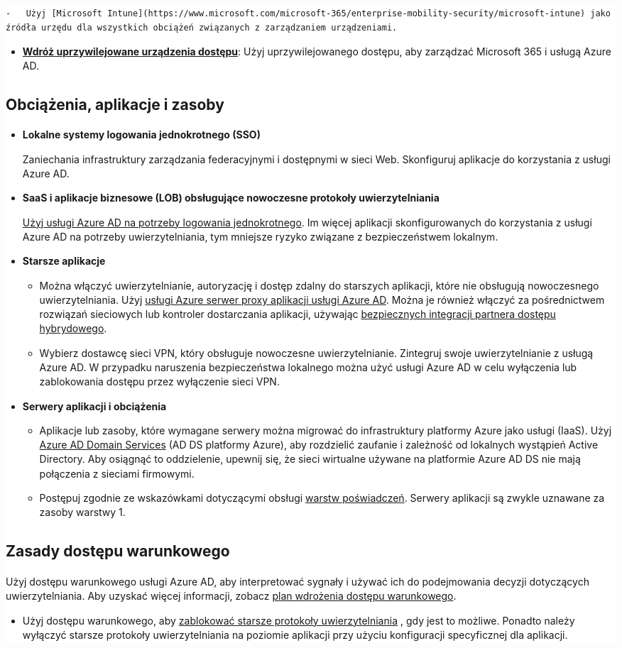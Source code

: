     -   Użyj [Microsoft Intune](https://www.microsoft.com/microsoft-365/enterprise-mobility-security/microsoft-intune) jako źródła urzędu dla wszystkich obciążeń związanych z zarządzaniem urządzeniami.

-   [**Wdróż uprzywilejowane urządzenia dostępu**](/security/compass/privileged-access-devices#device-roles-and-profiles): Użyj uprzywilejowanego dostępu, aby zarządzać Microsoft 365 i usługą Azure AD.

## <a name="workloads-applications-and-resources"></a>Obciążenia, aplikacje i zasoby 

-   **Lokalne systemy logowania jednokrotnego (SSO)** 

    Zaniechania infrastruktury zarządzania federacyjnymi i dostępnymi w sieci Web. Skonfiguruj aplikacje do korzystania z usługi Azure AD.  

-   **SaaS i aplikacje biznesowe (LOB) obsługujące nowoczesne protokoły uwierzytelniania** 

    [Użyj usługi Azure AD na potrzeby logowania jednokrotnego](../manage-apps/what-is-single-sign-on.md). Im więcej aplikacji skonfigurowanych do korzystania z usługi Azure AD na potrzeby uwierzytelniania, tym mniejsze ryzyko związane z bezpieczeństwem lokalnym.


* **Starsze aplikacje** 

   * Można włączyć uwierzytelnianie, autoryzację i dostęp zdalny do starszych aplikacji, które nie obsługują nowoczesnego uwierzytelniania. Użyj [usługi Azure serwer proxy aplikacji usługi Azure AD](../manage-apps/application-proxy.md). Można je również włączyć za pośrednictwem rozwiązań sieciowych lub kontroler dostarczania aplikacji, używając [bezpiecznych integracji partnera dostępu hybrydowego](../manage-apps/secure-hybrid-access.md).   

   * Wybierz dostawcę sieci VPN, który obsługuje nowoczesne uwierzytelnianie. Zintegruj swoje uwierzytelnianie z usługą Azure AD. W przypadku naruszenia bezpieczeństwa lokalnego można użyć usługi Azure AD w celu wyłączenia lub zablokowania dostępu przez wyłączenie sieci VPN.

*  **Serwery aplikacji i obciążenia**

   * Aplikacje lub zasoby, które wymagane serwery można migrować do infrastruktury platformy Azure jako usługi (IaaS). Użyj [Azure AD Domain Services](../../active-directory-domain-services/overview.md) (AD DS platformy Azure), aby rozdzielić zaufanie i zależność od lokalnych wystąpień Active Directory. Aby osiągnąć to oddzielenie, upewnij się, że sieci wirtualne używane na platformie Azure AD DS nie mają połączenia z sieciami firmowymi.

   * Postępuj zgodnie ze wskazówkami dotyczącymi obsługi [warstw poświadczeń](/security/compass/privileged-access-access-model#ADATM_BM). Serwery aplikacji są zwykle uznawane za zasoby warstwy 1.

## <a name="conditional-access-policies"></a>Zasady dostępu warunkowego

Użyj dostępu warunkowego usługi Azure AD, aby interpretować sygnały i używać ich do podejmowania decyzji dotyczących uwierzytelniania. Aby uzyskać więcej informacji, zobacz [plan wdrożenia dostępu warunkowego](../conditional-access/plan-conditional-access.md).

* Użyj dostępu warunkowego, aby [zablokować starsze protokoły uwierzytelniania](../conditional-access/howto-conditional-access-policy-block-legacy.md) , gdy jest to możliwe. Ponadto należy wyłączyć starsze protokoły uwierzytelniania na poziomie aplikacji przy użyciu konfiguracji specyficznej dla aplikacji.
